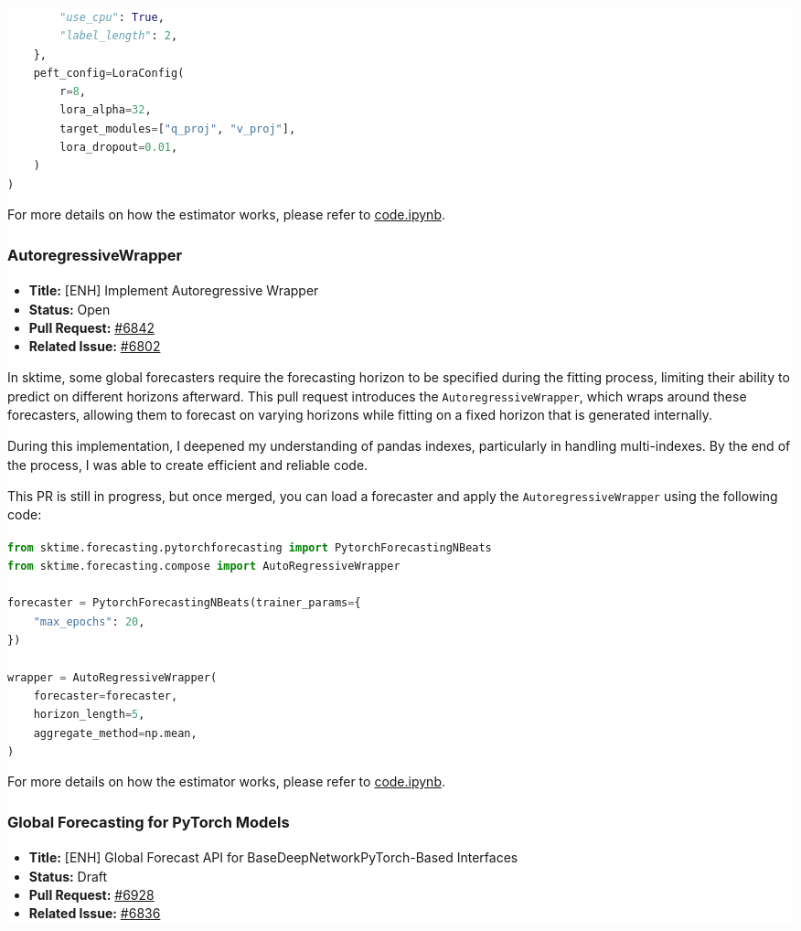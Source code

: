 ```python
        "use_cpu": True,
        "label_length": 2,
    },
    peft_config=LoraConfig(
        r=8,
        lora_alpha=32,
        target_modules=["q_proj", "v_proj"],
        lora_dropout=0.01,
    )
)
```

For more details on how the estimator works, please refer to [code.ipynb](./code.ipynb).

### AutoregressiveWrapper

- **Title:** [ENH] Implement Autoregressive Wrapper
- **Status:** Open
- **Pull Request:** [#6842](https://github.com/sktime/sktime/pull/6842)
- **Related Issue:** [#6802](https://github.com/sktime/sktime/issues/6802)

In sktime, some global forecasters require the forecasting horizon to be specified during the fitting process, limiting their ability to predict on different horizons afterward. This pull request introduces the `AutoregressiveWrapper`, which wraps around these forecasters, allowing them to forecast on varying horizons while fitting on a fixed horizon that is generated internally.

During this implementation, I deepened my understanding of pandas indexes, particularly in handling multi-indexes. By the end of the process, I was able to create efficient and reliable code.

This PR is still in progress, but once merged, you can load a forecaster and apply the `AutoregressiveWrapper` using the following code:

```python
from sktime.forecasting.pytorchforecasting import PytorchForecastingNBeats
from sktime.forecasting.compose import AutoRegressiveWrapper

forecaster = PytorchForecastingNBeats(trainer_params={
    "max_epochs": 20,
})

wrapper = AutoRegressiveWrapper(
    forecaster=forecaster,
    horizon_length=5,
    aggregate_method=np.mean,
)
```

For more details on how the estimator works, please refer to [code.ipynb](./code.ipynb).

### Global Forecasting for PyTorch Models

- **Title:** [ENH] Global Forecast API for BaseDeepNetworkPyTorch-Based Interfaces
- **Status:** Draft
- **Pull Request:** [#6928](https://github.com/sktime/sktime/pull/6928)
- **Related Issue:** [#6836](https://github.com/sktime/sktime/issues/6836)
